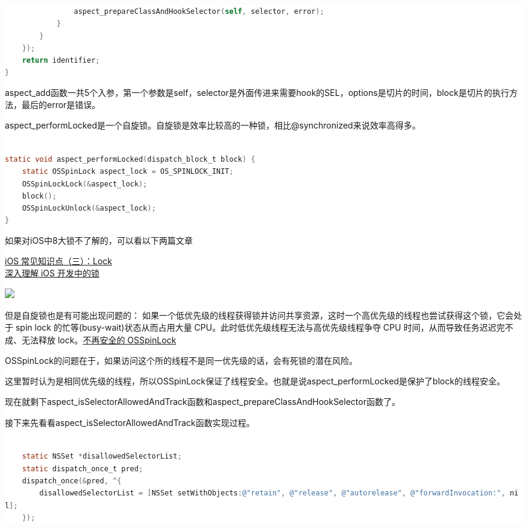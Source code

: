 ```objectivec
                aspect_prepareClassAndHookSelector(self, selector, error);
            }
        }
    });
    return identifier;
}

```
aspect\_add函数一共5个入参，第一个参数是self，selector是外面传进来需要hook的SEL，options是切片的时间，block是切片的执行方法，最后的error是错误。

aspect\_performLocked是一个自旋锁。自旋锁是效率比较高的一种锁，相比@synchronized来说效率高得多。

```objectivec

static void aspect_performLocked(dispatch_block_t block) {
    static OSSpinLock aspect_lock = OS_SPINLOCK_INIT;
    OSSpinLockLock(&aspect_lock);
    block();
    OSSpinLockUnlock(&aspect_lock);
}

```

如果对iOS中8大锁不了解的，可以看以下两篇文章  

[iOS 常见知识点（三）：Lock](http://www.jianshu.com/p/ddbe44064ca4)    
[深入理解 iOS 开发中的锁](http://www.jianshu.com/p/8781ff49e05b)


![](https://img.halfrost.com/Blog/ArticleImage/27_12.png)




但是自旋锁也是有可能出现问题的：
如果一个低优先级的线程获得锁并访问共享资源，这时一个高优先级的线程也尝试获得这个锁，它会处于 spin lock 的忙等(busy-wait)状态从而占用大量 CPU。此时低优先级线程无法与高优先级线程争夺 CPU 时间，从而导致任务迟迟完不成、无法释放 lock。[不再安全的 OSSpinLock](http://blog.ibireme.com/2016/01/16/spinlock_is_unsafe_in_ios/)

OSSpinLock的问题在于，如果访问这个所的线程不是同一优先级的话，会有死锁的潜在风险。

这里暂时认为是相同优先级的线程，所以OSSpinLock保证了线程安全。也就是说aspect\_performLocked是保护了block的线程安全。

现在就剩下aspect\_isSelectorAllowedAndTrack函数和aspect\_prepareClassAndHookSelector函数了。

接下来先看看aspect\_isSelectorAllowedAndTrack函数实现过程。

```objectivec

    static NSSet *disallowedSelectorList;
    static dispatch_once_t pred;
    dispatch_once(&pred, ^{
        disallowedSelectorList = [NSSet setWithObjects:@"retain", @"release", @"autorelease", @"forwardInvocation:", nil];
    });

```
